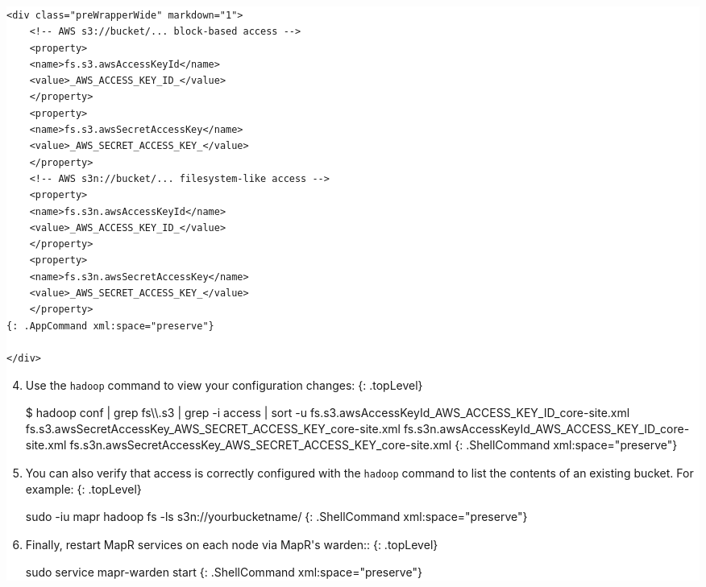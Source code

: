     <div class="preWrapperWide" markdown="1">
        <!-- AWS s3://bucket/... block-based access -->
        <property>
        <name>fs.s3.awsAccessKeyId</name>
        <value>_AWS_ACCESS_KEY_ID_</value>
        </property>
        <property>
        <name>fs.s3.awsSecretAccessKey</name>
        <value>_AWS_SECRET_ACCESS_KEY_</value>
        </property>
        <!-- AWS s3n://bucket/... filesystem-like access -->
        <property>
        <name>fs.s3n.awsAccessKeyId</name>
        <value>_AWS_ACCESS_KEY_ID_</value>
        </property>
        <property>
        <name>fs.s3n.awsSecretAccessKey</name>
        <value>_AWS_SECRET_ACCESS_KEY_</value>
        </property>
    {: .AppCommand xml:space="preserve"}

    </div>

4.  Use the `hadoop` command to view your configuration changes:
    {: .topLevel}

    <div class="preWrapperWide" markdown="1">
        $ hadoop conf | grep fs\\.s3 | grep -i access | sort -u
        <property><name>fs.s3.awsAccessKeyId</name><value>_AWS_ACCESS_KEY_ID_</value><source>core-site.xml</source></property>
        <property><name>fs.s3.awsSecretAccessKey</name><value>_AWS_SECRET_ACCESS_KEY_</value><source>core-site.xml</source></property>
        <property><name>fs.s3n.awsAccessKeyId</name><value>_AWS_ACCESS_KEY_ID_</value><source>core-site.xml</source></property>
        <property><name>fs.s3n.awsSecretAccessKey</name><value>_AWS_SECRET_ACCESS_KEY_</value><source>core-site.xml</source></property>
    {: .ShellCommand xml:space="preserve"}

    </div>

5.  You can also verify that access is correctly configured with the
    `hadoop` command to list the contents of an existing bucket. For
    example:
    {: .topLevel}

    <div class="preWrapperWide" markdown="1">
        sudo -iu mapr hadoop fs -ls s3n://yourbucketname/
    {: .ShellCommand xml:space="preserve"}

    </div>

6.  Finally, restart MapR services on each node via MapR's warden::
    {: .topLevel}

    <div class="preWrapperWide" markdown="1">
        sudo service mapr-warden start
    {: .ShellCommand xml:space="preserve"}
